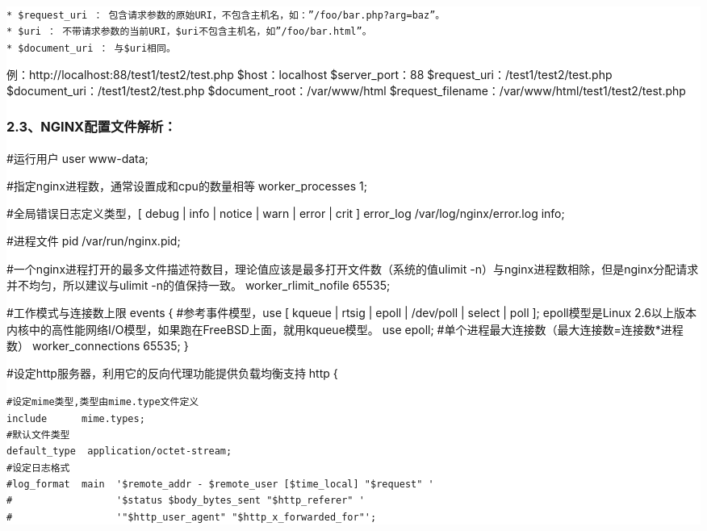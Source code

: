 	* $request_uri ： 包含请求参数的原始URI，不包含主机名，如：”/foo/bar.php?arg=baz”。
	* $uri ： 不带请求参数的当前URI，$uri不包含主机名，如”/foo/bar.html”。
	* $document_uri ： 与$uri相同。

例：http://localhost:88/test1/test2/test.php
$host：localhost
$server_port：88
$request_uri：/test1/test2/test.php
$document_uri：/test1/test2/test.php
$document_root：/var/www/html
$request_filename：/var/www/html/test1/test2/test.php





### 2.3、NGINX配置文件解析：

#运行用户
user www-data;

#指定nginx进程数，通常设置成和cpu的数量相等
worker_processes  1;

#全局错误日志定义类型，[ debug | info | notice | warn | error | crit ]
error_log /var/log/nginx/error.log info;

#进程文件
pid /var/run/nginx.pid;

#一个nginx进程打开的最多文件描述符数目，理论值应该是最多打开文件数（系统的值ulimit -n）与nginx进程数相除，但是nginx分配请求并不均匀，所以建议与ulimit -n的值保持一致。
worker_rlimit_nofile 65535;


#工作模式与连接数上限
events
{
#参考事件模型，use [ kqueue | rtsig | epoll | /dev/poll | select | poll ]; epoll模型是Linux 2.6以上版本内核中的高性能网络I/O模型，如果跑在FreeBSD上面，就用kqueue模型。
use epoll;
#单个进程最大连接数（最大连接数=连接数*进程数）
worker_connections 65535;
}


#设定http服务器，利用它的反向代理功能提供负载均衡支持
http {

    #设定mime类型,类型由mime.type文件定义
    include      mime.types;
    #默认文件类型
    default_type  application/octet-stream;
    #设定日志格式
    #log_format  main  '$remote_addr - $remote_user [$time_local] "$request" '
    #                  '$status $body_bytes_sent "$http_referer" '
    #                  '"$http_user_agent" "$http_x_forwarded_for"';
